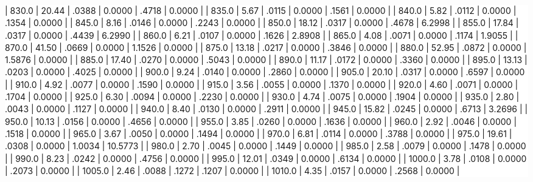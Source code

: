 | 830.0 | 20.44 | .0388 | 0.0000 | .4718 | 0.0000 |
| 835.0 | 5.67 | .0115 | 0.0000 | .1561 | 0.0000 |
| 840.0 | 5.82 | .0112 | 0.0000 | .1354 | 0.0000 |
| 845.0 | 8.16 | .0146 | 0.0000 | .2243 | 0.0000 |
| 850.0 | 18.12 | .0317 | 0.0000 | .4678 | 6.2998 |
| 855.0 | 17.84 | .0317 | 0.0000 | .4439 | 6.2990 |
| 860.0 | 6.21 | .0107 | 0.0000 | .1626 | 2.8908 |
| 865.0 | 4.08 | .0071 | 0.0000 | .1174 | 1.9055 |
| 870.0 | 41.50 | .0669 | 0.0000 | 1.1526 | 0.0000 |
| 875.0 | 13.18 | .0217 | 0.0000 | .3846 | 0.0000 |
| 880.0 | 52.95 | .0872 | 0.0000 | 1.5876 | 0.0000 |
| 885.0 | 17.40 | .0270 | 0.0000 | .5043 | 0.0000 |
| 890.0 | 11.17 | .0172 | 0.0000 | .3360 | 0.0000 |
| 895.0 | 13.13 | .0203 | 0.0000 | .4025 | 0.0000 |
| 900.0 | 9.24 | .0140 | 0.0000 | .2860 | 0.0000 |
| 905.0 | 20.10 | .0317 | 0.0000 | .6597 | 0.0000 |
| 910.0 | 4.92 | .0077 | 0.0000 | .1590 | 0.0000 |
| 915.0 | 3.56 | .0055 | 0.0000 | .1370 | 0.0000 |
| 920.0 | 4.60 | .0071 | 0.0000 | .1704 | 0.0000 |
| 925.0 | 6.30 | .0094 | 0.0000 | .2230 | 0.0000 |
| 930.0 | 4.74 | .0075 | 0.0000 | .1904 | 0.0000 |
| 935.0 | 2.80 | .0043 | 0.0000 | .1127 | 0.0000 |
| 940.0 | 8.40 | .0130 | 0.0000 | .2911 | 0.0000 |
| 945.0 | 15.82 | .0245 | 0.0000 | .6713 | 3.2696 |
| 950.0 | 10.13 | .0156 | 0.0000 | .4656 | 0.0000 |
| 955.0 | 3.85 | .0260 | 0.0000 | .1636 | 0.0000 |
| 960.0 | 2.92 | .0046 | 0.0000 | .1518 | 0.0000 |
| 965.0 | 3.67 | .0050 | 0.0000 | .1494 | 0.0000 |
| 970.0 | 6.81 | .0114 | 0.0000 | .3788 | 0.0000 |
| 975.0 | 19.61 | .0308 | 0.0000 | 1.0034 | 10.5773 |
| 980.0 | 2.70 | .0045 | 0.0000 | .1449 | 0.0000 |
| 985.0 | 2.58 | .0079 | 0.0000 | .1478 | 0.0000 |
| 990.0 | 8.23 | .0242 | 0.0000 | .4756 | 0.0000 |
| 995.0 | 12.01 | .0349 | 0.0000 | .6134 | 0.0000 |
| 1000.0 | 3.78 | .0108 | 0.0000 | .2073 | 0.0000 |
| 1005.0 | 2.46 | .0088 | .1272 | .1207 | 0.0000 |
| 1010.0 | 4.35 | .0157 | 0.0000 | .2568 | 0.0000 |